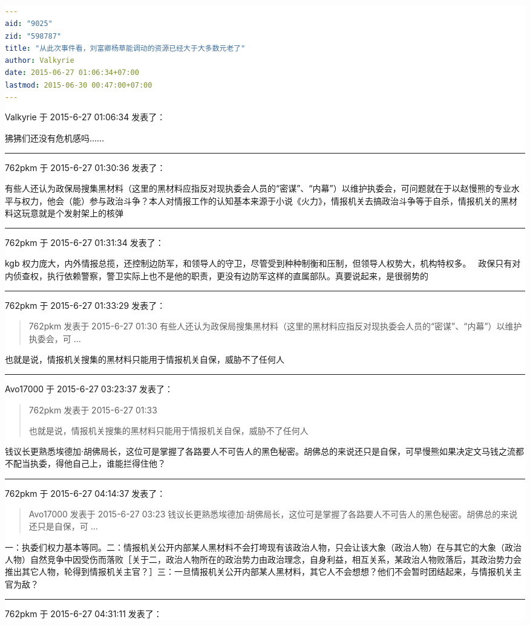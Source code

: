 ```yaml
---
aid: "9025"
zid: "598787"
title: "从此次事件看，刘富卿杨草能调动的资源已经大于大多数元老了"
author: Valkyrie
date: 2015-06-27 01:06:34+07:00
lastmod: 2015-06-30 00:47:00+07:00
---
```


Valkyrie 于 2015-6-27 01:06:34 发表了：

狒狒们还没有危机感吗……

---

762pkm 于 2015-6-27 01:30:36 发表了：

有些人还认为政保局搜集黑材料（这里的黑材料应指反对现执委会人员的“密谋”、“内幕”）以维护执委会，可问题就在于以赵慢熊的专业水平与权力，他会（能）参与政治斗争？本人对情报工作的认知基本来源于小说《火力》，情报机关去搞政治斗争等于自杀，情报机关的黑材料这玩意就是个发射架上的核弹

---

762pkm 于 2015-6-27 01:31:34 发表了：

kgb 权力庞大，内外情报总揽，还控制边防军，和领导人的守卫，尽管受到种种制衡和压制，但领导人权势大，机构特权多。   政保只有对内侦查权，执行依赖警察，警卫实际上也不是他的职责，更没有边防军这样的直属部队。真要说起来，是很弱势的

---

762pkm 于 2015-6-27 01:33:29 发表了：

> 762pkm 发表于 2015-6-27 01:30 有些人还认为政保局搜集黑材料（这里的黑材料应指反对现执委会人员的“密谋”、“内幕”）以维护执委会，可 ...

也就是说，情报机关搜集的黑材料只能用于情报机关自保，威胁不了任何人

---

Avo17000 于 2015-6-27 03:23:37 发表了：

> 762pkm 发表于 2015-6-27 01:33
>
> 也就是说，情报机关搜集的黑材料只能用于情报机关自保，威胁不了任何人

钱议长更熟悉埃德加·胡佛局长，这位可是掌握了各路要人不可告人的黑色秘密。胡佛总的来说还只是自保，可早慢熊如果决定文马钱之流都不配当执委，得他自己上，谁能拦得住他？

---

762pkm 于 2015-6-27 04:14:37 发表了：

> Avo17000 发表于 2015-6-27 03:23 钱议长更熟悉埃德加·胡佛局长，这位可是掌握了各路要人不可告人的黑色秘密。胡佛总的来说还只是自保，可 ...

一：执委们权力基本等同。二：情报机关公开内部某人黑材料不会打垮现有该政治人物，只会让该大象（政治人物）在与其它的大象（政治人物）自然竞争中因受伤而落败［关于二，政治人物所在的政治势力由政治理念，自身利益，相互关系，某政治人物败落后，其政治势力会推出其它人物，轮得到情报机关主官？］三：一旦情报机关公开内部某人黑材料，其它人不会想想？他们不会暂时团结起来，与情报机关主官为敌？

---

762pkm 于 2015-6-27 04:31:11 发表了：
